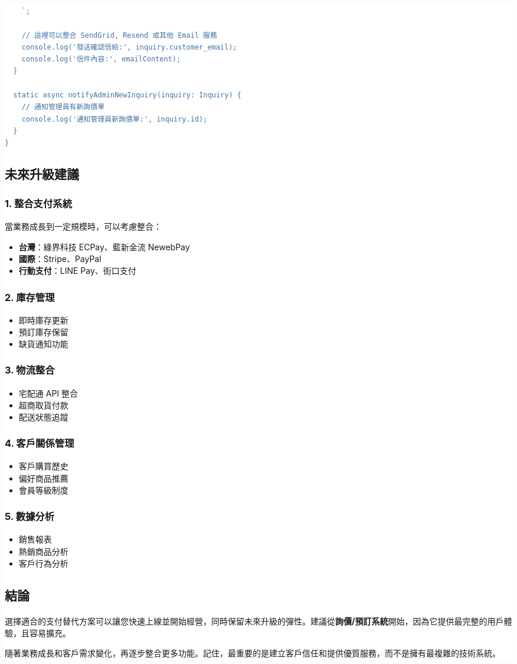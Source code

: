 ```typescript
    `;

    // 這裡可以整合 SendGrid, Resend 或其他 Email 服務
    console.log('發送確認信給:', inquiry.customer_email);
    console.log('信件內容:', emailContent);
  }

  static async notifyAdminNewInquiry(inquiry: Inquiry) {
    // 通知管理員有新詢價單
    console.log('通知管理員新詢價單:', inquiry.id);
  }
}
```

## 未來升級建議

### 1. 整合支付系統
當業務成長到一定規模時，可以考慮整合：
- **台灣**：綠界科技 ECPay、藍新金流 NewebPay
- **國際**：Stripe、PayPal
- **行動支付**：LINE Pay、街口支付

### 2. 庫存管理
- 即時庫存更新
- 預訂庫存保留
- 缺貨通知功能

### 3. 物流整合
- 宅配通 API 整合
- 超商取貨付款
- 配送狀態追蹤

### 4. 客戶關係管理
- 客戶購買歷史
- 偏好商品推薦
- 會員等級制度

### 5. 數據分析
- 銷售報表
- 熱銷商品分析
- 客戶行為分析

## 結論

選擇適合的支付替代方案可以讓您快速上線並開始經營，同時保留未來升級的彈性。建議從**詢價/預訂系統**開始，因為它提供最完整的用戶體驗，且容易擴充。

隨著業務成長和客戶需求變化，再逐步整合更多功能。記住，最重要的是建立客戶信任和提供優質服務，而不是擁有最複雜的技術系統。